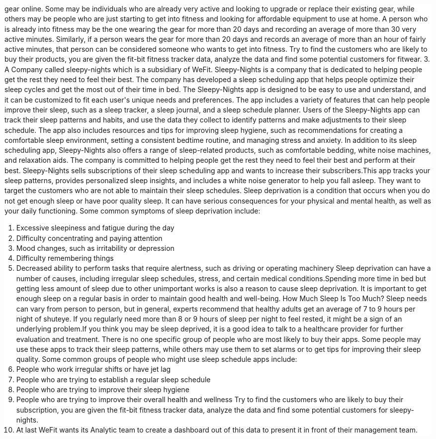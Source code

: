 gear online. Some may be individuals who are already very active and looking to upgrade
or replace their existing gear, while others may be people who are just starting to get into
fitness and looking for affordable equipment to use at home.
A person who is already into fitness may be the one wearing the gear for more than 20
days and recording an average of more than 30 very active minutes. Similarly, if a person
wears the gear for more than 20 days and records an average of more than an hour of
fairly active minutes, that person can be considered someone who wants to get into
fitness.
Try to find the customers who are likely to buy their products, you are given the fit-bit
fitness tracker data, analyze the data and find some potential customers for fitwear.
3. A Company called sleepy-nights which is a subsidiary of WeFit.
Sleepy-Nights is a company that is dedicated to helping people get the rest they need to
feel their best. The company has developed a sleep scheduling app that helps people
optimize their sleep cycles and get the most out of their time in bed.
The Sleepy-Nights app is designed to be easy to use and understand, and it can be
customized to fit each user's unique needs and preferences. The app includes a variety
of features that can help people improve their sleep, such as a sleep tracker, a sleep
journal, and a sleep schedule planner.
Users of the Sleepy-Nights app can track their sleep patterns and habits, and use the
data they collect to identify patterns and make adjustments to their sleep schedule. The
app also includes resources and tips for improving sleep hygiene, such as
recommendations for creating a comfortable sleep environment, setting a consistent
bedtime routine, and managing stress and anxiety.
In addition to its sleep scheduling app, Sleepy-Nights also offers a range of sleep-related
products, such as comfortable bedding, white noise machines, and relaxation aids. The
company is committed to helping people get the rest they need to feel their best and
perform at their best.
Sleepy-Nights sells subscriptions of their sleep scheduling app and wants to increase
their subscribers.This app tracks your sleep patterns, provides personalized sleep
insights, and includes a white noise generator to help you fall asleep. They want to target
the customers who are not able to maintain their sleep schedules.
Sleep deprivation is a condition that occurs when you do not get enough sleep or have
poor quality sleep. It can have serious consequences for your physical and mental health,
as well as your daily functioning.
Some common symptoms of sleep deprivation include:
1. Excessive sleepiness and fatigue during the day
2. Difficulty concentrating and paying attention
3. Mood changes, such as irritability or depression
4. Difficulty remembering things
5. Decreased ability to perform tasks that require alertness, such as driving or
operating machinery
Sleep deprivation can have a number of causes, including irregular sleep schedules,
stress, and certain medical conditions.Spending more time in bed but getting less amount
of sleep due to other unimportant works is also a reason to cause sleep deprivation.
It is important to get enough sleep on a regular basis in order to maintain good health and
well-being. How Much Sleep Is Too Much? Sleep needs can vary from person to person,
but in general, experts recommend that healthy adults get an average of 7 to 9 hours per
night of shuteye. If you regularly need more than 8 or 9 hours of sleep per night to feel
rested, it might be a sign of an underlying problem.If you think you may be sleep
deprived, it is a good idea to talk to a healthcare provider for further evaluation and
treatment.
There is no one specific group of people who are most likely to buy their apps. Some
people may use these apps to track their sleep patterns, while others may use them to
set alarms or to get tips for improving their sleep quality. Some common groups of people
who might use sleep schedule apps include:
1. People who work irregular shifts or have jet lag
2. People who are trying to establish a regular sleep schedule
3. People who are trying to improve their sleep hygiene
4. People who are trying to improve their overall health and wellness
Try to find the customers who are likely to buy their subscription, you are given the fit-bit
fitness tracker data, analyze the data and find some potential customers for
sleepy-nights.
4. At last WeFit wants its Analytic team to create a dashboard out of this data to present it in
front of their management team.